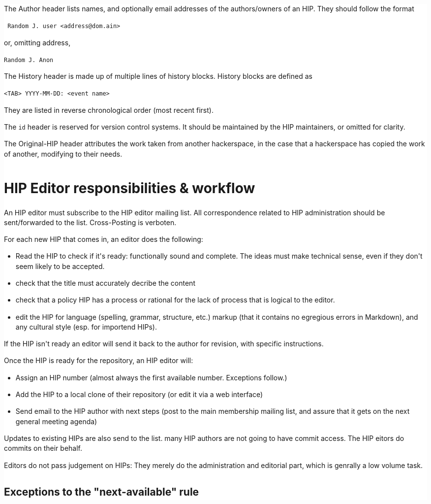 The Author header lists names, and optionally email addresses of the authors/owners of an HIP. They should follow the format

``` Random J. user <address@dom.ain>```

or, omitting address,

``` Random J. Anon ```


The History header is made up of multiple lines of history blocks. History blocks are defined as

```
<TAB> YYYY-MM-DD: <event name>
```

They are listed in reverse chronological order (most recent first).

The `id` header is reserved for version control systems. It should be maintained by the HIP maintainers, or omitted for clarity.

The Original-HIP header attributes the work taken from another hackerspace, in the case that a hackerspace has copied the work of another, modifying to their needs.

HIP Editor responsibilities & workflow
======================================

An HIP editor must subscribe to the HIP editor mailing list. All correspondence related to HIP administration should be sent/forwarded to the list. Cross-Posting is verboten.

For each new HIP that comes in, an editor does the following:

* Read the HIP to check if it's ready: functionally sound and complete. The ideas must make technical sense, even if they don't seem likely to be accepted.

* check that the title must accurately decribe the content

* check that a policy HIP has a process or rational for the lack of process that is logical to the editor.

* edit the HIP for language (spelling, grammar, structure, etc.) markup (that it contains no egregious errors in Markdown), and any cultural style (esp. for importend HIPs).

If the HIP isn't ready an editor will send it back to the author for revision, with specific instructions.

Once the HIP is ready for the repository, an HIP editor will:

* Assign an HIP number (almost always the first available number. Exceptions follow.)

* Add the HIP to a local clone of their repository (or edit it via a web interface)

* Send email to the HIP author with next steps (post to the main membership mailing list, and assure that it gets on the next general meeting agenda)

Updates to existing HIPs are also send to the list. many HIP authors are not going to have commit access. The HIP eitors do commits on their behalf.

Editors do not pass judgement on HIPs: They merely do the administration and editorial part, which is genrally a low volume task.

Exceptions to the "next-available" rule
---------------------------------------

```